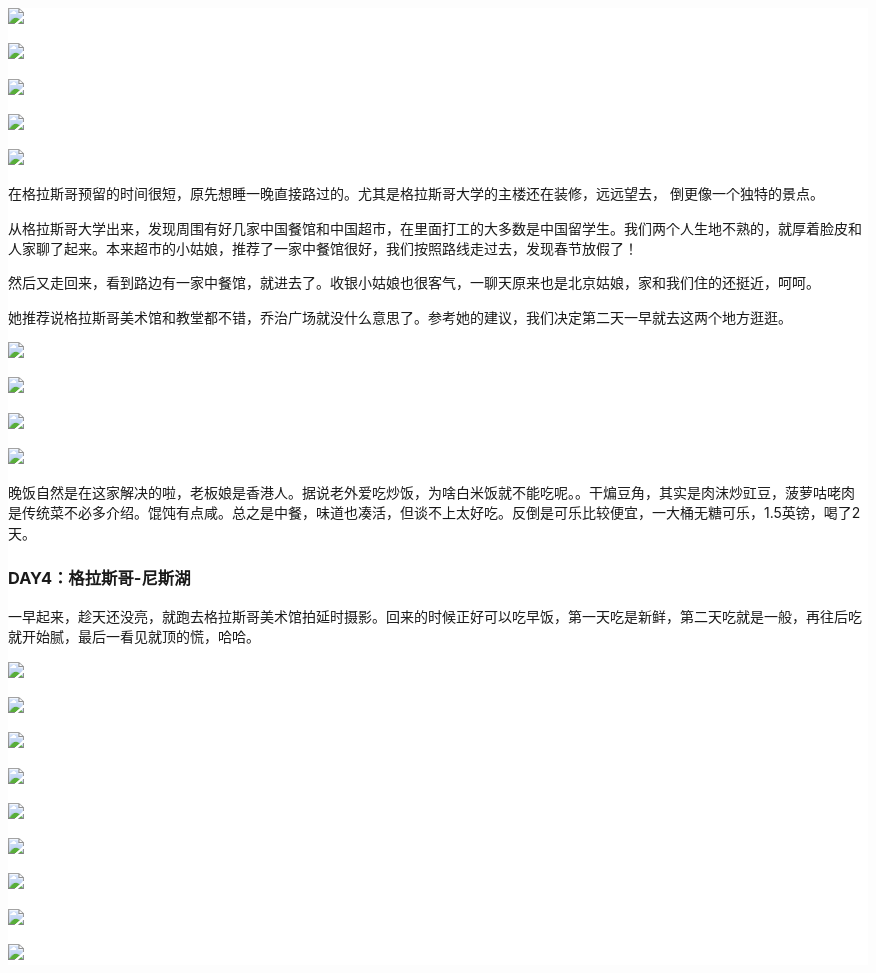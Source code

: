 ![](https://s.tuniu.net/qn/image/45cd7cd6ec3c7c07f74741c48a2db8cf/e54ad722-c595-43ef-e11f-4c7d83ab7924.jpg?imageView2/2/w/800/h/0)

![](https://s.tuniu.net/qn/image/45cd7cd6ec3c7c07f74741c48a2db8cf/7ff0ec14-b5a1-4575-9eb8-6336d84d73bb.jpg?imageView2/2/w/800/h/0)

![](https://s.tuniu.net/qn/image/45cd7cd6ec3c7c07f74741c48a2db8cf/cb6a1c68-ea82-4b67-d90c-546008f4622d.jpg?imageView2/2/w/800/h/0)

![](https://s.tuniu.net/qn/image/45cd7cd6ec3c7c07f74741c48a2db8cf/a208c39c-4207-4f9e-89bb-95cb72f18409.jpg?imageView2/2/w/800/h/0)

![](https://s.tuniu.net/qn/image/45cd7cd6ec3c7c07f74741c48a2db8cf/8bc5b19e-6b07-4683-ae42-f87fb97790d8.jpg?imageView2/2/w/800/h/0)

在格拉斯哥预留的时间很短，原先想睡一晚直接路过的。尤其是格拉斯哥大学的主楼还在装修，远远望去， 倒更像一个独特的景点。

从格拉斯哥大学出来，发现周围有好几家中国餐馆和中国超市，在里面打工的大多数是中国留学生。我们两个人生地不熟的，就厚着脸皮和人家聊了起来。本来超市的小姑娘，推荐了一家中餐馆很好，我们按照路线走过去，发现春节放假了！

然后又走回来，看到路边有一家中餐馆，就进去了。收银小姑娘也很客气，一聊天原来也是北京姑娘，家和我们住的还挺近，呵呵。

她推荐说格拉斯哥美术馆和教堂都不错，乔治广场就没什么意思了。参考她的建议，我们决定第二天一早就去这两个地方逛逛。

![](https://s.tuniu.net/qn/image/45cd7cd6ec3c7c07f74741c48a2db8cf/bf1668cf-14f5-4002-c563-90099ea63bdb.jpg?imageView2/2/w/800/h/0)

![](https://s.tuniu.net/qn/image/45cd7cd6ec3c7c07f74741c48a2db8cf/840e5104-f8d1-406a-d62b-302b2543254c.jpg?imageView2/2/w/800/h/0)

![](https://s.tuniu.net/qn/image/45cd7cd6ec3c7c07f74741c48a2db8cf/b0ab1d0c-9b98-49de-d60d-ec80a3ea735a.jpg?imageView2/2/w/800/h/0)

![](https://s.tuniu.net/qn/image/45cd7cd6ec3c7c07f74741c48a2db8cf/4067ed87-a435-4bfe-b47c-15e232fa090c.jpg?imageView2/2/w/800/h/0)

晚饭自然是在这家解决的啦，老板娘是香港人。据说老外爱吃炒饭，为啥白米饭就不能吃呢。。干煸豆角，其实是肉沫炒豇豆，菠萝咕咾肉是传统菜不必多介绍。馄饨有点咸。总之是中餐，味道也凑活，但谈不上太好吃。反倒是可乐比较便宜，一大桶无糖可乐，1.5英镑，喝了2天。

### DAY4：格拉斯哥-尼斯湖

一早起来，趁天还没亮，就跑去格拉斯哥美术馆拍延时摄影。回来的时候正好可以吃早饭，第一天吃是新鲜，第二天吃就是一般，再往后吃就开始腻，最后一看见就顶的慌，哈哈。

![](https://s.tuniu.net/qn/image/45cd7cd6ec3c7c07f74741c48a2db8cf/d4275aae-071b-4181-a0b7-776181c2e025.jpg?imageView2/2/w/800/h/0)

![](https://s.tuniu.net/qn/image/45cd7cd6ec3c7c07f74741c48a2db8cf/9bb72ff4-137c-4fdc-d1b5-355211b7d424.jpg?imageView2/2/w/800/h/0)

![](https://s.tuniu.net/qn/image/45cd7cd6ec3c7c07f74741c48a2db8cf/b2eee668-9589-4963-9a82-8478958bbbe5.jpg?imageView2/2/w/800/h/0)

![](https://s.tuniu.net/qn/image/45cd7cd6ec3c7c07f74741c48a2db8cf/ee00f281-59f4-4469-ba24-32418a077383.jpg?imageView2/2/w/800/h/0)

![](https://s.tuniu.net/qn/image/45cd7cd6ec3c7c07f74741c48a2db8cf/863655c2-25e4-4628-a08d-8f99d16b97b0.jpg?imageView2/2/w/800/h/0)

![](https://s.tuniu.net/qn/image/45cd7cd6ec3c7c07f74741c48a2db8cf/a23fe0cc-60bc-4fbf-e161-6376d6f29e4f.jpg?imageView2/2/w/800/h/0)

![](https://s.tuniu.net/qn/image/45cd7cd6ec3c7c07f74741c48a2db8cf/d0c982d7-d727-428b-e20c-177080a98e8c.jpg?imageView2/2/w/800/h/0)

![](https://s.tuniu.net/qn/image/45cd7cd6ec3c7c07f74741c48a2db8cf/3ba183bc-b838-4abe-8b36-f483699db6cb.jpg?imageView2/2/w/800/h/0)

![](https://s.tuniu.net/qn/image/45cd7cd6ec3c7c07f74741c48a2db8cf/1d77ea3c-17df-498d-e00f-481472efd603.jpg?imageView2/2/w/800/h/0)
